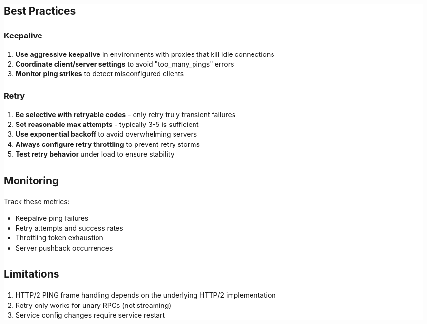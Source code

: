 ## Best Practices

### Keepalive
1. **Use aggressive keepalive** in environments with proxies that kill idle connections
2. **Coordinate client/server settings** to avoid "too_many_pings" errors
3. **Monitor ping strikes** to detect misconfigured clients

### Retry
1. **Be selective with retryable codes** - only retry truly transient failures
2. **Set reasonable max attempts** - typically 3-5 is sufficient
3. **Use exponential backoff** to avoid overwhelming servers
4. **Always configure retry throttling** to prevent retry storms
5. **Test retry behavior** under load to ensure stability

## Monitoring

Track these metrics:
- Keepalive ping failures
- Retry attempts and success rates
- Throttling token exhaustion
- Server pushback occurrences

## Limitations

1. HTTP/2 PING frame handling depends on the underlying HTTP/2 implementation
2. Retry only works for unary RPCs (not streaming)
3. Service config changes require service restart
